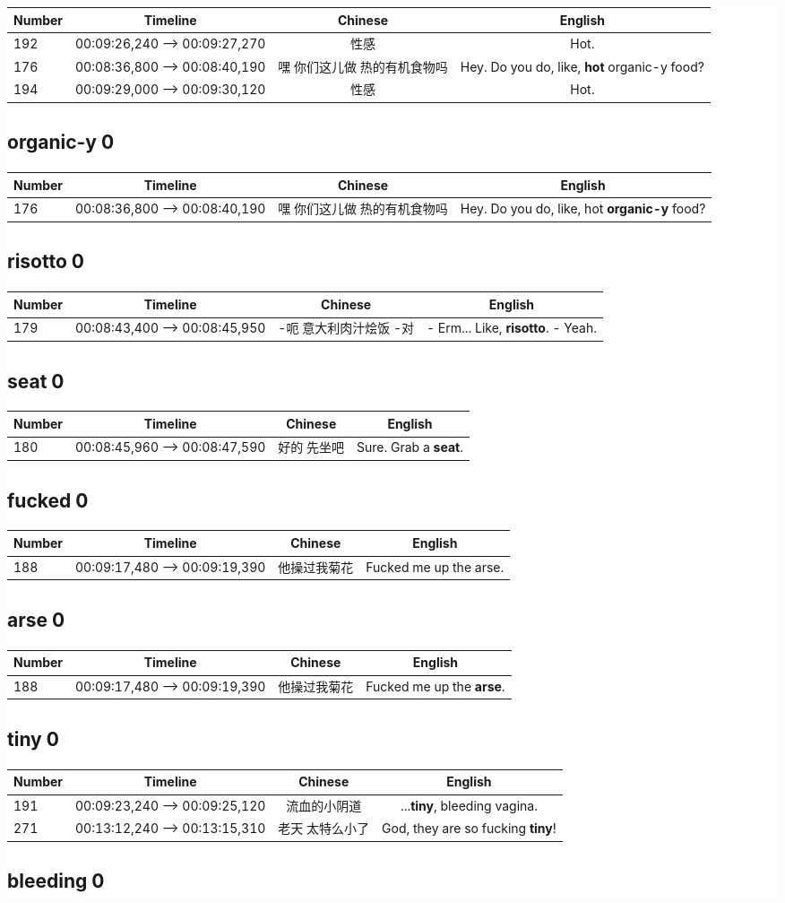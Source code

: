 | Number  | Timeline  | Chinese  | English  | 
| :-------- | :---------: | :---------: | :---------: | 
|192|00:09:26,240 --> 00:09:27,270|性感 |Hot. |
|176|00:08:36,800 --> 00:08:40,190|嘿 你们这儿做 热的有机食物吗 |Hey. Do you do, like, <b>hot</b> organic-y food? |
|194|00:09:29,000 --> 00:09:30,120|性感 |Hot. |

## organic-y  0 <span align="right"></span>

| Number  | Timeline  | Chinese  | English  | 
| :-------- | :---------: | :---------: | :---------: | 
|176|00:08:36,800 --> 00:08:40,190|嘿 你们这儿做 热的有机食物吗 |Hey. Do you do, like, hot <b>organic-y</b> food? |

## risotto  0 <span align="right"></span>

| Number  | Timeline  | Chinese  | English  | 
| :-------- | :---------: | :---------: | :---------: | 
|179|00:08:43,400 --> 00:08:45,950|-呃 意大利肉汁烩饭 -对 |- Erm... Like, <b>risotto</b>. - Yeah. |

## seat  0 <span align="right"></span>

| Number  | Timeline  | Chinese  | English  | 
| :-------- | :---------: | :---------: | :---------: | 
|180|00:08:45,960 --> 00:08:47,590|好的 先坐吧 |Sure. Grab a <b>seat</b>. |

## fucked  0 <span align="right"></span>

| Number  | Timeline  | Chinese  | English  | 
| :-------- | :---------: | :---------: | :---------: | 
|188|00:09:17,480 --> 00:09:19,390|他操过我菊花 |Fucked me up the arse. |

## arse  0 <span align="right"></span>

| Number  | Timeline  | Chinese  | English  | 
| :-------- | :---------: | :---------: | :---------: | 
|188|00:09:17,480 --> 00:09:19,390|他操过我菊花 |Fucked me up the <b>arse</b>. |

## tiny  0 <span align="right"></span>

| Number  | Timeline  | Chinese  | English  | 
| :-------- | :---------: | :---------: | :---------: | 
|191|00:09:23,240 --> 00:09:25,120|流血的小阴道 |...<b>tiny</b>, bleeding vagina. |
|271|00:13:12,240 --> 00:13:15,310|老天 太特么小了 |God, they are so fucking <b>tiny</b>! |

## bleeding  0 <span align="right"></span>
